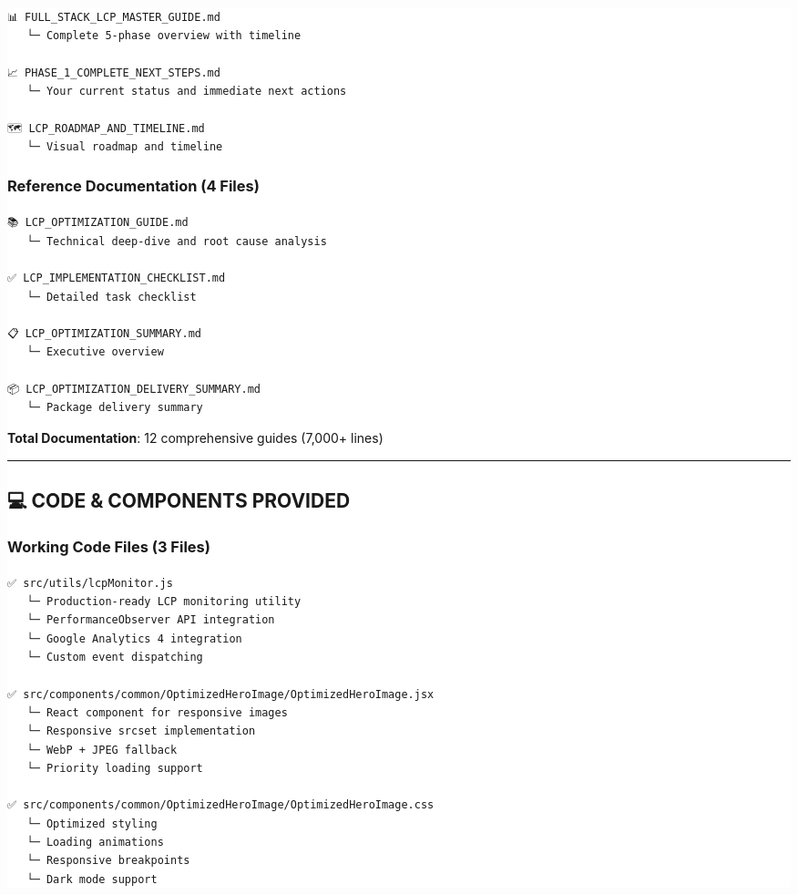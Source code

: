 ```
📊 FULL_STACK_LCP_MASTER_GUIDE.md
   └─ Complete 5-phase overview with timeline

📈 PHASE_1_COMPLETE_NEXT_STEPS.md
   └─ Your current status and immediate next actions

🗺️ LCP_ROADMAP_AND_TIMELINE.md
   └─ Visual roadmap and timeline
```

### Reference Documentation (4 Files)

```
📚 LCP_OPTIMIZATION_GUIDE.md
   └─ Technical deep-dive and root cause analysis

✅ LCP_IMPLEMENTATION_CHECKLIST.md
   └─ Detailed task checklist

📋 LCP_OPTIMIZATION_SUMMARY.md
   └─ Executive overview

📦 LCP_OPTIMIZATION_DELIVERY_SUMMARY.md
   └─ Package delivery summary
```

**Total Documentation**: 12 comprehensive guides (7,000+ lines)

---

## 💻 CODE & COMPONENTS PROVIDED

### Working Code Files (3 Files)

```
✅ src/utils/lcpMonitor.js
   └─ Production-ready LCP monitoring utility
   └─ PerformanceObserver API integration
   └─ Google Analytics 4 integration
   └─ Custom event dispatching

✅ src/components/common/OptimizedHeroImage/OptimizedHeroImage.jsx
   └─ React component for responsive images
   └─ Responsive srcset implementation
   └─ WebP + JPEG fallback
   └─ Priority loading support

✅ src/components/common/OptimizedHeroImage/OptimizedHeroImage.css
   └─ Optimized styling
   └─ Loading animations
   └─ Responsive breakpoints
   └─ Dark mode support
```
